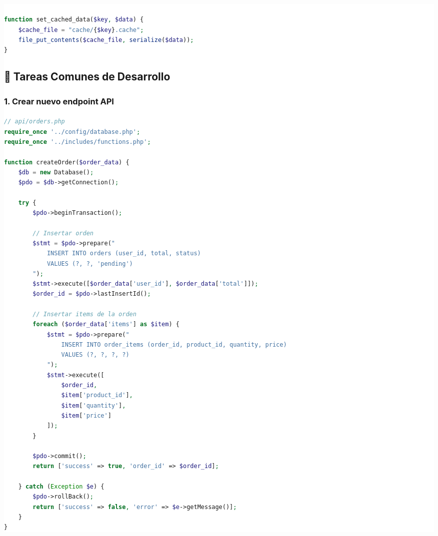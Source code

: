 ```php

function set_cached_data($key, $data) {
    $cache_file = "cache/{$key}.cache";
    file_put_contents($cache_file, serialize($data));
}
```

## 🎯 Tareas Comunes de Desarrollo

### 1. Crear nuevo endpoint API
```php
// api/orders.php
require_once '../config/database.php';
require_once '../includes/functions.php';

function createOrder($order_data) {
    $db = new Database();
    $pdo = $db->getConnection();
    
    try {
        $pdo->beginTransaction();
        
        // Insertar orden
        $stmt = $pdo->prepare("
            INSERT INTO orders (user_id, total, status) 
            VALUES (?, ?, 'pending')
        ");
        $stmt->execute([$order_data['user_id'], $order_data['total']]);
        $order_id = $pdo->lastInsertId();
        
        // Insertar items de la orden
        foreach ($order_data['items'] as $item) {
            $stmt = $pdo->prepare("
                INSERT INTO order_items (order_id, product_id, quantity, price) 
                VALUES (?, ?, ?, ?)
            ");
            $stmt->execute([
                $order_id, 
                $item['product_id'], 
                $item['quantity'], 
                $item['price']
            ]);
        }
        
        $pdo->commit();
        return ['success' => true, 'order_id' => $order_id];
        
    } catch (Exception $e) {
        $pdo->rollBack();
        return ['success' => false, 'error' => $e->getMessage()];
    }
}
```
